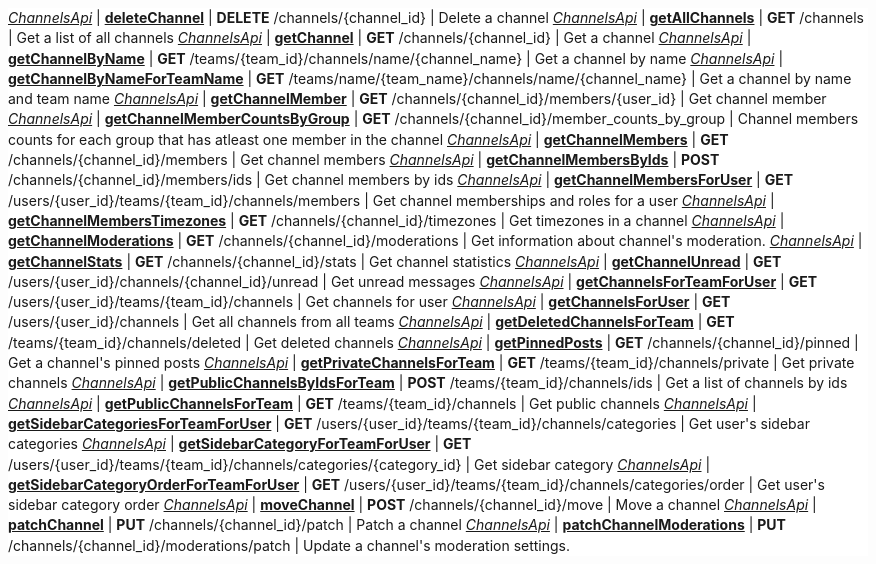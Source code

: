 [*ChannelsApi*](doc/ChannelsApi.md) | [**deleteChannel**](doc/ChannelsApi.md#deletechannel) | **DELETE** /channels/{channel_id} | Delete a channel
[*ChannelsApi*](doc/ChannelsApi.md) | [**getAllChannels**](doc/ChannelsApi.md#getallchannels) | **GET** /channels | Get a list of all channels
[*ChannelsApi*](doc/ChannelsApi.md) | [**getChannel**](doc/ChannelsApi.md#getchannel) | **GET** /channels/{channel_id} | Get a channel
[*ChannelsApi*](doc/ChannelsApi.md) | [**getChannelByName**](doc/ChannelsApi.md#getchannelbyname) | **GET** /teams/{team_id}/channels/name/{channel_name} | Get a channel by name
[*ChannelsApi*](doc/ChannelsApi.md) | [**getChannelByNameForTeamName**](doc/ChannelsApi.md#getchannelbynameforteamname) | **GET** /teams/name/{team_name}/channels/name/{channel_name} | Get a channel by name and team name
[*ChannelsApi*](doc/ChannelsApi.md) | [**getChannelMember**](doc/ChannelsApi.md#getchannelmember) | **GET** /channels/{channel_id}/members/{user_id} | Get channel member
[*ChannelsApi*](doc/ChannelsApi.md) | [**getChannelMemberCountsByGroup**](doc/ChannelsApi.md#getchannelmembercountsbygroup) | **GET** /channels/{channel_id}/member_counts_by_group | Channel members counts for each group that has atleast one member in the channel
[*ChannelsApi*](doc/ChannelsApi.md) | [**getChannelMembers**](doc/ChannelsApi.md#getchannelmembers) | **GET** /channels/{channel_id}/members | Get channel members
[*ChannelsApi*](doc/ChannelsApi.md) | [**getChannelMembersByIds**](doc/ChannelsApi.md#getchannelmembersbyids) | **POST** /channels/{channel_id}/members/ids | Get channel members by ids
[*ChannelsApi*](doc/ChannelsApi.md) | [**getChannelMembersForUser**](doc/ChannelsApi.md#getchannelmembersforuser) | **GET** /users/{user_id}/teams/{team_id}/channels/members | Get channel memberships and roles for a user
[*ChannelsApi*](doc/ChannelsApi.md) | [**getChannelMembersTimezones**](doc/ChannelsApi.md#getchannelmemberstimezones) | **GET** /channels/{channel_id}/timezones | Get timezones in a channel
[*ChannelsApi*](doc/ChannelsApi.md) | [**getChannelModerations**](doc/ChannelsApi.md#getchannelmoderations) | **GET** /channels/{channel_id}/moderations | Get information about channel&#39;s moderation.
[*ChannelsApi*](doc/ChannelsApi.md) | [**getChannelStats**](doc/ChannelsApi.md#getchannelstats) | **GET** /channels/{channel_id}/stats | Get channel statistics
[*ChannelsApi*](doc/ChannelsApi.md) | [**getChannelUnread**](doc/ChannelsApi.md#getchannelunread) | **GET** /users/{user_id}/channels/{channel_id}/unread | Get unread messages
[*ChannelsApi*](doc/ChannelsApi.md) | [**getChannelsForTeamForUser**](doc/ChannelsApi.md#getchannelsforteamforuser) | **GET** /users/{user_id}/teams/{team_id}/channels | Get channels for user
[*ChannelsApi*](doc/ChannelsApi.md) | [**getChannelsForUser**](doc/ChannelsApi.md#getchannelsforuser) | **GET** /users/{user_id}/channels | Get all channels from all teams
[*ChannelsApi*](doc/ChannelsApi.md) | [**getDeletedChannelsForTeam**](doc/ChannelsApi.md#getdeletedchannelsforteam) | **GET** /teams/{team_id}/channels/deleted | Get deleted channels
[*ChannelsApi*](doc/ChannelsApi.md) | [**getPinnedPosts**](doc/ChannelsApi.md#getpinnedposts) | **GET** /channels/{channel_id}/pinned | Get a channel&#39;s pinned posts
[*ChannelsApi*](doc/ChannelsApi.md) | [**getPrivateChannelsForTeam**](doc/ChannelsApi.md#getprivatechannelsforteam) | **GET** /teams/{team_id}/channels/private | Get private channels
[*ChannelsApi*](doc/ChannelsApi.md) | [**getPublicChannelsByIdsForTeam**](doc/ChannelsApi.md#getpublicchannelsbyidsforteam) | **POST** /teams/{team_id}/channels/ids | Get a list of channels by ids
[*ChannelsApi*](doc/ChannelsApi.md) | [**getPublicChannelsForTeam**](doc/ChannelsApi.md#getpublicchannelsforteam) | **GET** /teams/{team_id}/channels | Get public channels
[*ChannelsApi*](doc/ChannelsApi.md) | [**getSidebarCategoriesForTeamForUser**](doc/ChannelsApi.md#getsidebarcategoriesforteamforuser) | **GET** /users/{user_id}/teams/{team_id}/channels/categories | Get user&#39;s sidebar categories
[*ChannelsApi*](doc/ChannelsApi.md) | [**getSidebarCategoryForTeamForUser**](doc/ChannelsApi.md#getsidebarcategoryforteamforuser) | **GET** /users/{user_id}/teams/{team_id}/channels/categories/{category_id} | Get sidebar category
[*ChannelsApi*](doc/ChannelsApi.md) | [**getSidebarCategoryOrderForTeamForUser**](doc/ChannelsApi.md#getsidebarcategoryorderforteamforuser) | **GET** /users/{user_id}/teams/{team_id}/channels/categories/order | Get user&#39;s sidebar category order
[*ChannelsApi*](doc/ChannelsApi.md) | [**moveChannel**](doc/ChannelsApi.md#movechannel) | **POST** /channels/{channel_id}/move | Move a channel
[*ChannelsApi*](doc/ChannelsApi.md) | [**patchChannel**](doc/ChannelsApi.md#patchchannel) | **PUT** /channels/{channel_id}/patch | Patch a channel
[*ChannelsApi*](doc/ChannelsApi.md) | [**patchChannelModerations**](doc/ChannelsApi.md#patchchannelmoderations) | **PUT** /channels/{channel_id}/moderations/patch | Update a channel&#39;s moderation settings.